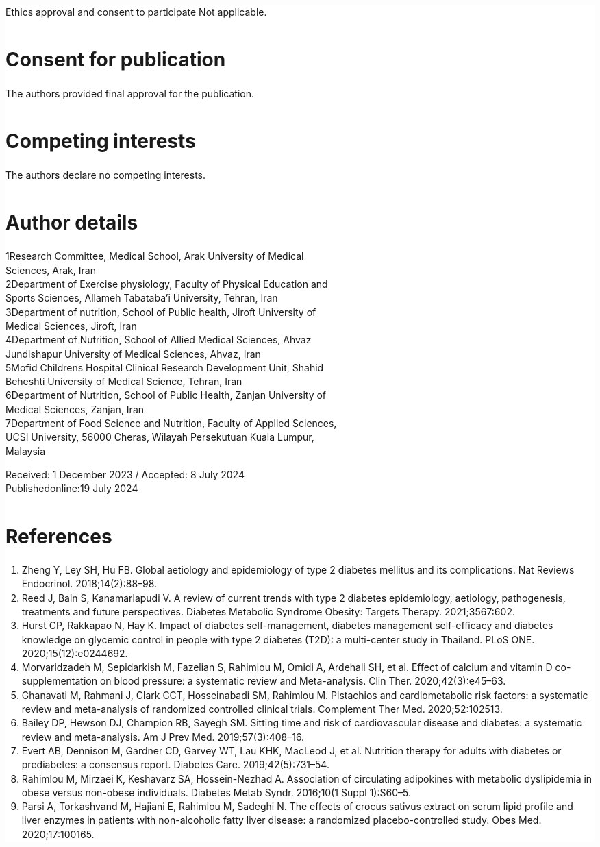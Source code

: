 Ethics approval and consent to participate Not applicable.

# Consent for publication

The authors provided final approval for the publication.

# Competing interests

The authors declare no competing interests.

# Author details

1Research Committee, Medical School, Arak University of Medical   
Sciences, Arak, Iran   
2Department of Exercise physiology, Faculty of Physical Education and   
Sports Sciences, Allameh Tabataba’i University, Tehran, Iran   
3Department of nutrition, School of Public health, Jiroft University of   
Medical Sciences, Jiroft, Iran   
4Department of Nutrition, School of Allied Medical Sciences, Ahvaz   
Jundishapur University of Medical Sciences, Ahvaz, Iran   
5Mofid Childrens Hospital Clinical Research Development Unit, Shahid   
Beheshti University of Medical Science, Tehran, Iran   
6Department of Nutrition, School of Public Health, Zanjan University of   
Medical Sciences, Zanjan, Iran   
7Department of Food Science and Nutrition, Faculty of Applied Sciences,   
UCSI University, 56000 Cheras, Wilayah Persekutuan Kuala Lumpur,   
Malaysia

Received: 1 December 2023 / Accepted: 8 July 2024   
Publishedonline:19 July 2024

# References

1. Zheng Y, Ley SH, Hu FB. Global aetiology and epidemiology of type 2 diabetes mellitus and its complications. Nat Reviews Endocrinol. 2018;14(2):88–98.   
2. Reed J, Bain S, Kanamarlapudi V. A review of current trends with type 2 diabetes epidemiology, aetiology, pathogenesis, treatments and future perspectives. Diabetes Metabolic Syndrome Obesity: Targets Therapy. 2021;3567:602.   
3. Hurst CP, Rakkapao N, Hay K. Impact of diabetes self-management, diabetes management self-efficacy and diabetes knowledge on glycemic control in people with type 2 diabetes (T2D): a multi-center study in Thailand. PLoS ONE. 2020;15(12):e0244692.   
4. Morvaridzadeh M, Sepidarkish M, Fazelian S, Rahimlou M, Omidi A, Ardehali SH, et al. Effect of calcium and vitamin D co-supplementation on blood pressure: a systematic review and Meta-analysis. Clin Ther. 2020;42(3):e45–63.   
5. Ghanavati M, Rahmani J, Clark CCT, Hosseinabadi SM, Rahimlou M. Pistachios and cardiometabolic risk factors: a systematic review and meta-analysis of randomized controlled clinical trials. Complement Ther Med. 2020;52:102513.   
6. Bailey DP, Hewson DJ, Champion RB, Sayegh SM. Sitting time and risk of cardiovascular disease and diabetes: a systematic review and meta-analysis. Am J Prev Med. 2019;57(3):408–16.   
7. Evert AB, Dennison M, Gardner CD, Garvey WT, Lau KHK, MacLeod J, et al. Nutrition therapy for adults with diabetes or prediabetes: a consensus report. Diabetes Care. 2019;42(5):731–54.   
8. Rahimlou M, Mirzaei K, Keshavarz SA, Hossein-Nezhad A. Association of circulating adipokines with metabolic dyslipidemia in obese versus non-obese individuals. Diabetes Metab Syndr. 2016;10(1 Suppl 1):S60–5.   
9. Parsi A, Torkashvand M, Hajiani E, Rahimlou M, Sadeghi N. The effects of crocus sativus extract on serum lipid profile and liver enzymes in patients with non-alcoholic fatty liver disease: a randomized placebo-controlled study. Obes Med. 2020;17:100165.   